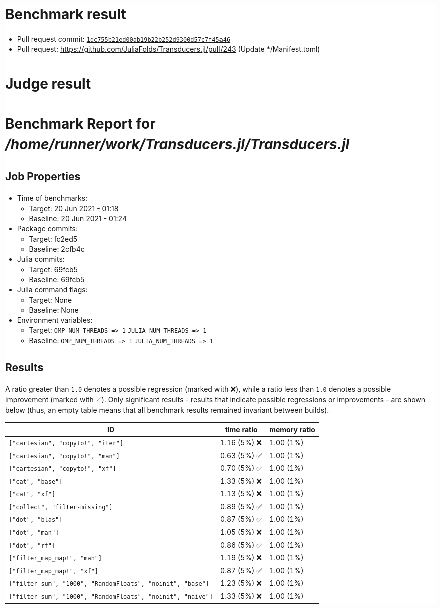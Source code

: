 # Benchmark result

* Pull request commit: [`1dc755b21ed00ab19b22b252d9300d57c7f45a46`](https://github.com/JuliaFolds/Transducers.jl/commit/1dc755b21ed00ab19b22b252d9300d57c7f45a46)
* Pull request: <https://github.com/JuliaFolds/Transducers.jl/pull/243> (Update */Manifest.toml)

# Judge result
# Benchmark Report for */home/runner/work/Transducers.jl/Transducers.jl*

## Job Properties
* Time of benchmarks:
    - Target: 20 Jun 2021 - 01:18
    - Baseline: 20 Jun 2021 - 01:24
* Package commits:
    - Target: fc2ed5
    - Baseline: 2cfb4c
* Julia commits:
    - Target: 69fcb5
    - Baseline: 69fcb5
* Julia command flags:
    - Target: None
    - Baseline: None
* Environment variables:
    - Target: `OMP_NUM_THREADS => 1` `JULIA_NUM_THREADS => 1`
    - Baseline: `OMP_NUM_THREADS => 1` `JULIA_NUM_THREADS => 1`

## Results
A ratio greater than `1.0` denotes a possible regression (marked with :x:), while a ratio less
than `1.0` denotes a possible improvement (marked with :white_check_mark:). Only significant results - results
that indicate possible regressions or improvements - are shown below (thus, an empty table means that all
benchmark results remained invariant between builds).

| ID                                                             | time ratio                   | memory ratio  |
|----------------------------------------------------------------|------------------------------|---------------|
| `["cartesian", "copyto!", "iter"]`                             |                1.16 (5%) :x: |    1.00 (1%)  |
| `["cartesian", "copyto!", "man"]`                              | 0.63 (5%) :white_check_mark: |    1.00 (1%)  |
| `["cartesian", "copyto!", "xf"]`                               | 0.70 (5%) :white_check_mark: |    1.00 (1%)  |
| `["cat", "base"]`                                              |                1.33 (5%) :x: |    1.00 (1%)  |
| `["cat", "xf"]`                                                |                1.13 (5%) :x: |    1.00 (1%)  |
| `["collect", "filter-missing"]`                                | 0.89 (5%) :white_check_mark: |    1.00 (1%)  |
| `["dot", "blas"]`                                              | 0.87 (5%) :white_check_mark: |    1.00 (1%)  |
| `["dot", "man"]`                                               |                1.05 (5%) :x: |    1.00 (1%)  |
| `["dot", "rf"]`                                                | 0.86 (5%) :white_check_mark: |    1.00 (1%)  |
| `["filter_map_map!", "man"]`                                   |                1.19 (5%) :x: |    1.00 (1%)  |
| `["filter_map_map!", "xf"]`                                    | 0.87 (5%) :white_check_mark: |    1.00 (1%)  |
| `["filter_sum", "1000", "RandomFloats", "noinit", "base"]`     |                1.23 (5%) :x: |    1.00 (1%)  |
| `["filter_sum", "1000", "RandomFloats", "noinit", "naive"]`    |                1.33 (5%) :x: |    1.00 (1%)  |